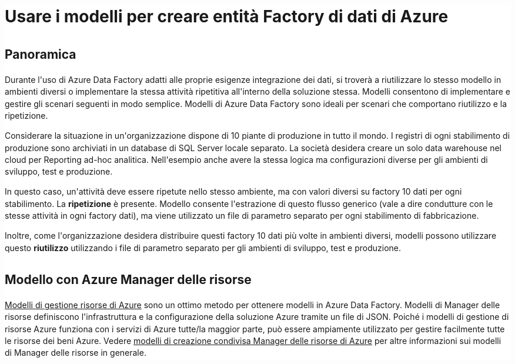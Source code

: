 <properties 
    pageTitle="Manager delle risorse usare modelli nella Factory dati | Microsoft Azure" 
    description="Informazioni su come creare e usare modelli di gestione di risorse Azure per creare entità Factory dati." 
    services="data-factory" 
    documentationCenter="" 
    authors="sharonlo101" 
    manager="jhubbard" 
    editor=""/>

<tags 
    ms.service="data-factory" 
    ms.workload="data-services" 
    ms.tgt_pltfrm="na" 
    ms.devlang="na" 
    ms.topic="article" 
    ms.date="10/24/2016" 
    ms.author="shlo"/>

# <a name="use-templates-to-create-azure-data-factory-entities"></a>Usare i modelli per creare entità Factory di dati di Azure

## <a name="overview"></a>Panoramica
Durante l'uso di Azure Data Factory adatti alle proprie esigenze integrazione dei dati, si troverà a riutilizzare lo stesso modello in ambienti diversi o implementare la stessa attività ripetitiva all'interno della soluzione stessa. Modelli consentono di implementare e gestire gli scenari seguenti in modo semplice. Modelli di Azure Data Factory sono ideali per scenari che comportano riutilizzo e la ripetizione.
 
Considerare la situazione in un'organizzazione dispone di 10 piante di produzione in tutto il mondo. I registri di ogni stabilimento di produzione sono archiviati in un database di SQL Server locale separato. La società desidera creare un solo data warehouse nel cloud per Reporting ad-hoc analitica. Nell'esempio anche avere la stessa logica ma configurazioni diverse per gli ambienti di sviluppo, test e produzione. 

In questo caso, un'attività deve essere ripetute nello stesso ambiente, ma con valori diversi su factory 10 dati per ogni stabilimento. La **ripetizione** è presente. Modello consente l'estrazione di questo flusso generico (vale a dire condutture con le stesse attività in ogni factory dati), ma viene utilizzato un file di parametro separato per ogni stabilimento di fabbricazione.

Inoltre, come l'organizzazione desidera distribuire questi factory 10 dati più volte in ambienti diversi, modelli possono utilizzare questo **riutilizzo** utilizzando i file di parametro separato per gli ambienti di sviluppo, test e produzione.

## <a name="templating-with-azure-resource-manager"></a>Modello con Azure Manager delle risorse
[Modelli di gestione risorse di Azure](../azure-resource-manager/resource-group-overview.md#template-deployment) sono un ottimo metodo per ottenere modelli in Azure Data Factory. Modelli di Manager delle risorse definiscono l'infrastruttura e la configurazione della soluzione Azure tramite un file di JSON. Poiché i modelli di gestione di risorse Azure funziona con i servizi di Azure tutte/la maggior parte, può essere ampiamente utilizzato per gestire facilmente tutte le risorse dei beni Azure. Vedere [modelli di creazione condivisa Manager delle risorse di Azure](../resource-group-authoring-templates.md) per altre informazioni sui modelli di Manager delle risorse in generale. 
